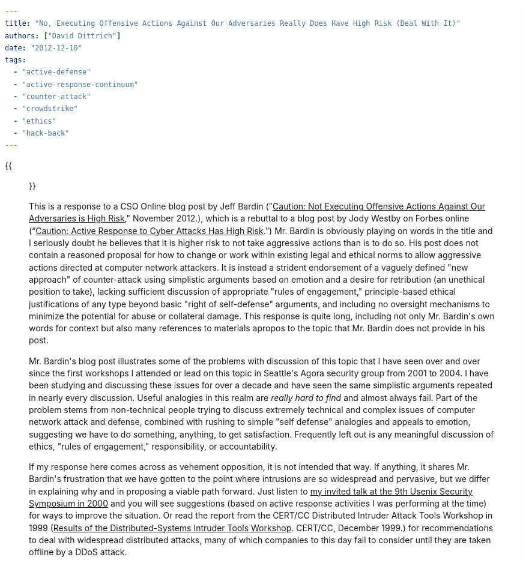 ```yaml
---
title: "No, Executing Offensive Actions Against Our Adversaries Really Does Have High Risk (Deal With It)"
authors: ["David Dittrich"]
date: "2012-12-10"
tags: 
  - "active-defense"
  - "active-response-continuum"
  - "counter-attack"
  - "crowdstrike"
  - "ethics"
  - "hack-back"
---
```

{{<figure src="images/banner.png" alt="Banner" width="50%">}}

This is a response to a CSO Online blog post by Jeff Bardin ("[Caution: Not Executing Offensive Actions Against Our Adversaries is High Risk](http://blogs.csoonline.com/security-leadership/2469/caution-not-executing-offensive-actions-against-our-adversaries-high-risk)," November 2012.), which is a rebuttal to a blog post by Jody Westby on Forbes online (“[Caution: Active Response to Cyber Attacks Has High Risk](http://www.forbes.com/sites/jodywestby/2012/11/29/caution-active-response-to-cyber-attacks-has-high-risk/).”) Mr. Bardin is obviously playing on words in the title and I seriously doubt he believes that it is higher risk to not take aggressive actions than is to do so. His post does not contain a reasoned proposal for how to change or work within existing legal and ethical norms to allow aggressive actions directed at computer network attackers. It is instead a strident endorsement of a vaguely defined "new approach" of counter-attack using simplistic arguments based on emotion and a desire for retribution (an unethical position to take), lacking sufficient discussion of appropriate "rules of engagement," principle-based ethical justifications of any type beyond basic "right of self-defense" arguments, and including no oversight mechanisms to minimize the potential for abuse or collateral damage. This response is quite long, including not only Mr. Bardin's own words for context but also many references to materials apropos to the topic that Mr. Bardin does not provide in his post.  
  
Mr. Bardin's blog post illustrates some of the problems with discussion of this topic that I have seen over and over since the first workshops I attended or lead on this topic in Seattle's Agora security group from 2001 to 2004. I have been studying and discussing these issues for over a decade and have seen the same simplistic arguments repeated in nearly every discussion. Useful analogies in this realm are _really hard to find_ and almost always fail. Part of the problem stems from non-technical people trying to discuss extremely technical and complex issues of computer network attack and defense, combined with rushing to simple "self defense" analogies and appeals to emotion, suggesting we have to do something, anything, to get satisfaction. Frequently left out is any meaningful discussion of ethics, "rules of engagement," responsibility, or accountability.  
  
If my response here comes across as vehement opposition, it is not intended that way. If anything, it shares Mr. Bardin's frustration that we have gotten to the point where intrusions are so widespread and pervasive, but we differ in explaining why and in proposing a viable path forward. Just listen to [my invited talk at the 9th Usenix Security Symposium in 2000](http://static.usenix.org/events/sec2000/invitedtalks.html) and you will see suggestions (based on active response activities I was performing at the time) for ways to improve the situation. Or read the report from the CERT/CC Distributed Intruder Attack Tools Workshop in 1999 ([Results of the Distributed-Systems Intruder Tools Workshop](http://www.cert.org/reports/dsit_workshop.pdf). CERT/CC, December 1999.) for recommendations to deal with widespread distributed attacks, many of which companies to this day fail to consider until they are taken offline by a DDoS attack.  
  